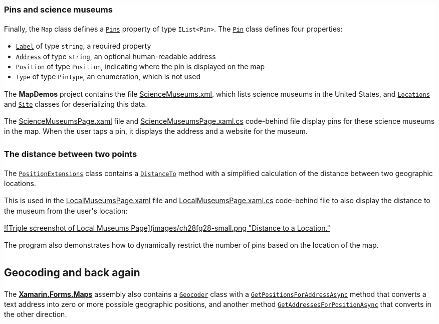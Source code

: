 ### Pins and science museums

Finally, the `Map` class defines a [`Pins`](xref:Xamarin.Forms.Maps.Map.Pins) property of type `IList<Pin>`. The [`Pin`](xref:Xamarin.Forms.Maps.Pin) class defines four properties:

- [`Label`](xref:Xamarin.Forms.Maps.Pin.Label) of type `string`, a required property
- [`Address`](xref:Xamarin.Forms.Maps.Pin.Address) of type `string`, an optional human-readable address
- [`Position`](xref:Xamarin.Forms.Maps.Pin.Position) of type `Position`, indicating where the pin is displayed on the map
- [`Type`](xref:Xamarin.Forms.Maps.Pin.Type) of type [`PinType`](xref:Xamarin.Forms.Maps.PinType), an enumeration, which is not used

The **MapDemos** project contains the file [ScienceMuseums.xml](https://github.com/xamarin/xamarin-forms-book-samples/blob/master/Chapter28/MapDemos/MapDemos/MapDemos/Data/ScienceMuseums.xml), which lists science museums in the United States, and [`Locations`](https://github.com/xamarin/xamarin-forms-book-samples/blob/master/Chapter28/MapDemos/MapDemos/MapDemos/Locations.cs) and [`Site`](https://github.com/xamarin/xamarin-forms-book-samples/blob/master/Chapter28/MapDemos/MapDemos/MapDemos/Site.cs) classes for deserializing this data.

The [ScienceMuseumsPage.xaml](https://github.com/xamarin/xamarin-forms-book-samples/blob/master/Chapter28/MapDemos/MapDemos/MapDemos/ScienceMuseumsPage.xaml) file and [ScienceMuseumsPage.xaml.cs](https://github.com/xamarin/xamarin-forms-book-samples/blob/master/Chapter28/MapDemos/MapDemos/MapDemos/ScienceMuseumsPage.xaml.cs) code-behind file display pins for these science museums in the map. When the user taps a pin, it displays the address and a website for the museum.

### The distance between two points

The [`PositionExtensions`](https://github.com/xamarin/xamarin-forms-book-samples/blob/master/Libraries/Xamarin.FormsBook.Toolkit.Maps/Xamarin.FormsBook.Toolkit.Maps/PositionExtensions.cs) class contains a [`DistanceTo`](https://github.com/xamarin/xamarin-forms-book-samples/blob/master/Libraries/Xamarin.FormsBook.Toolkit.Maps/Xamarin.FormsBook.Toolkit.Maps/PositionExtensions.cs#L88) method with a simplified calculation of the distance between two geographic locations.

This is used in the [LocalMuseumsPage.xaml](https://github.com/xamarin/xamarin-forms-book-samples/blob/master/Chapter28/MapDemos/MapDemos/MapDemos/LocalMuseumsPage.xaml) file and [LocalMuseumsPage.xaml.cs](https://github.com/xamarin/xamarin-forms-book-samples/blob/master/Chapter28/MapDemos/MapDemos/MapDemos/LocalMuseumsPage.xaml.cs) code-behind file to also display the distance to the museum from the user's location:

[![Triple screenshot of Local Museums Page](images/ch28fg28-small.png "Distance to a Location."](images/ch28fg28-large.png#lightbox "Distance to a Location")

The program also demonstrates how to dynamically restrict the number of pins based on the location of the map.

## Geocoding and back again

The [**Xamarin.Forms.Maps**](xref:Xamarin.Forms.Maps) assembly also contains a [`Geocoder`](xref:Xamarin.Forms.Maps.Geocoder) class with a
[`GetPositionsForAddressAsync`](xref:Xamarin.Forms.Maps.Geocoder.GetPositionsForAddressAsync(System.String)) method that converts a text address into zero or more possible geographic positions, and another method [`GetAddressesForPositionAsync`](xref:Xamarin.Forms.Maps.Geocoder.GetAddressesForPositionAsync(Xamarin.Forms.Maps.Position)) that converts in the other direction.
